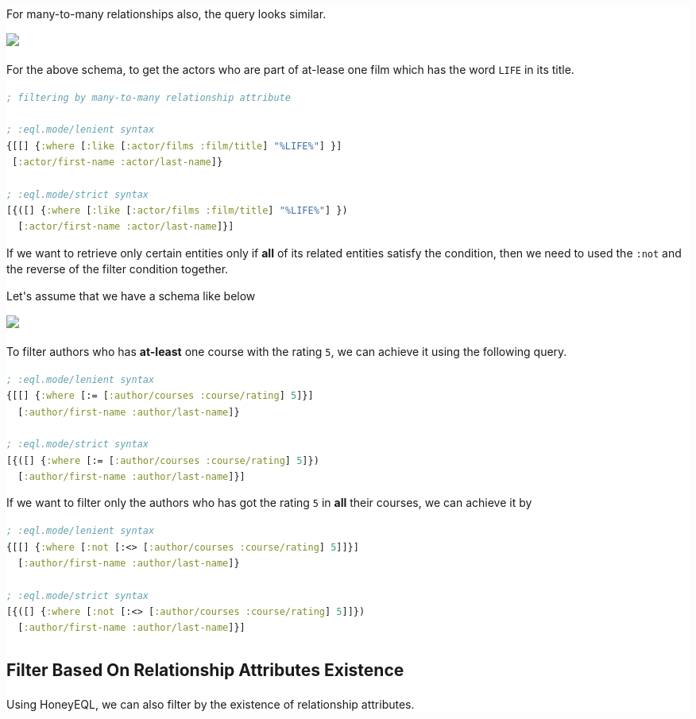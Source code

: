 For many-to-many relationships also, the query looks similar.

![](https://www.graphqlize.org/img/film_actor_er_diagram.png)


For the above schema, to get the actors who are part of at-lease one film which has the word `LIFE` in its title.

```clojure
; filtering by many-to-many relationship attribute

; :eql.mode/lenient syntax
{[[] {:where [:like [:actor/films :film/title] "%LIFE%"] }]
 [:actor/first-name :actor/last-name]}

; :eql.mode/strict syntax
[{([] {:where [:like [:actor/films :film/title] "%LIFE%"] }) 
  [:actor/first-name :actor/last-name]}]
```

If we want to retrieve only certain entities only if **all** of its related entities satisfy the condition, then we need to used the `:not` and the reverse of the filter condition together.

Let's assume that we have a schema like below 

![](https://www.graphqlize.org/img/author_course_er_diagram.png)

To filter authors who has **at-least** one course with the rating `5`, we can achieve it using the following query.

```clojure
; :eql.mode/lenient syntax
{[[] {:where [:= [:author/courses :course/rating] 5]}] 
  [:author/first-name :author/last-name]}

; :eql.mode/strict syntax
[{([] {:where [:= [:author/courses :course/rating] 5]}) 
  [:author/first-name :author/last-name]}]
```

If we want to filter only the authors who has got the rating `5` in **all** their courses, we can achieve it by

```clojure
; :eql.mode/lenient syntax
{[[] {:where [:not [:<> [:author/courses :course/rating] 5]]}]
  [:author/first-name :author/last-name]}

; :eql.mode/strict syntax
[{([] {:where [:not [:<> [:author/courses :course/rating] 5]]}) 
  [:author/first-name :author/last-name]}]
```

## Filter Based On Relationship Attributes Existence

Using HoneyEQL, we can also filter by the existence of relationship attributes. 
